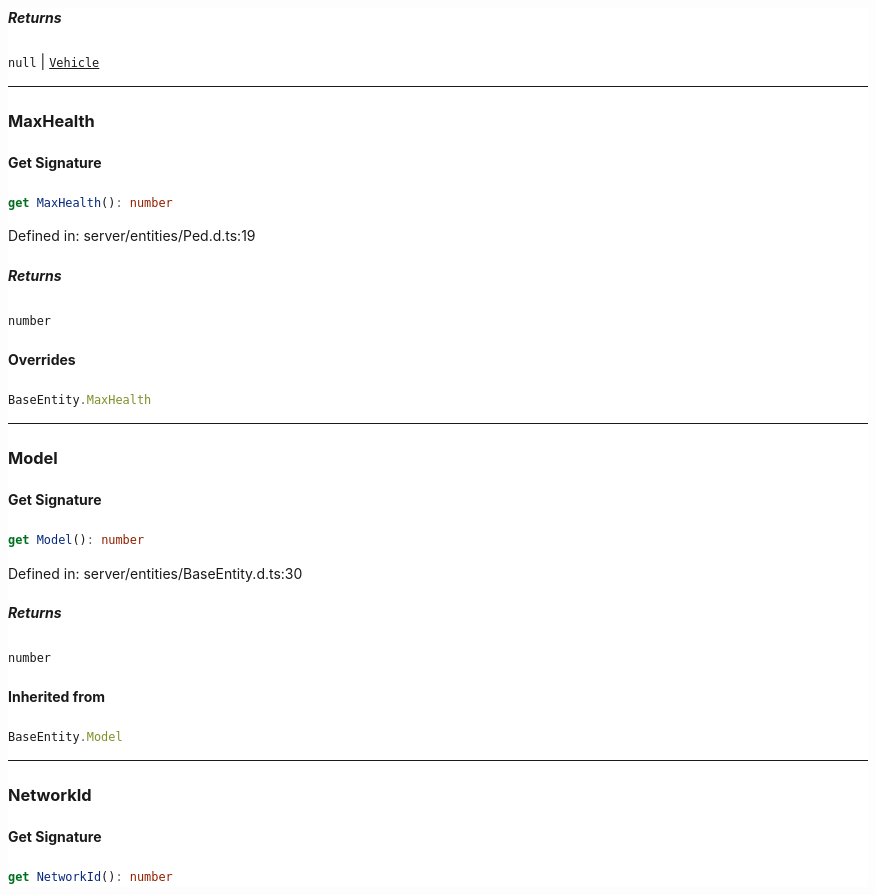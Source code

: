 ##### Returns

`null` \| [`Vehicle`](Vehicle.md)

***

### MaxHealth

#### Get Signature

```ts
get MaxHealth(): number
```

Defined in: server/entities/Ped.d.ts:19

##### Returns

`number`

#### Overrides

```ts
BaseEntity.MaxHealth
```

***

### Model

#### Get Signature

```ts
get Model(): number
```

Defined in: server/entities/BaseEntity.d.ts:30

##### Returns

`number`

#### Inherited from

```ts
BaseEntity.Model
```

***

### NetworkId

#### Get Signature

```ts
get NetworkId(): number
```

